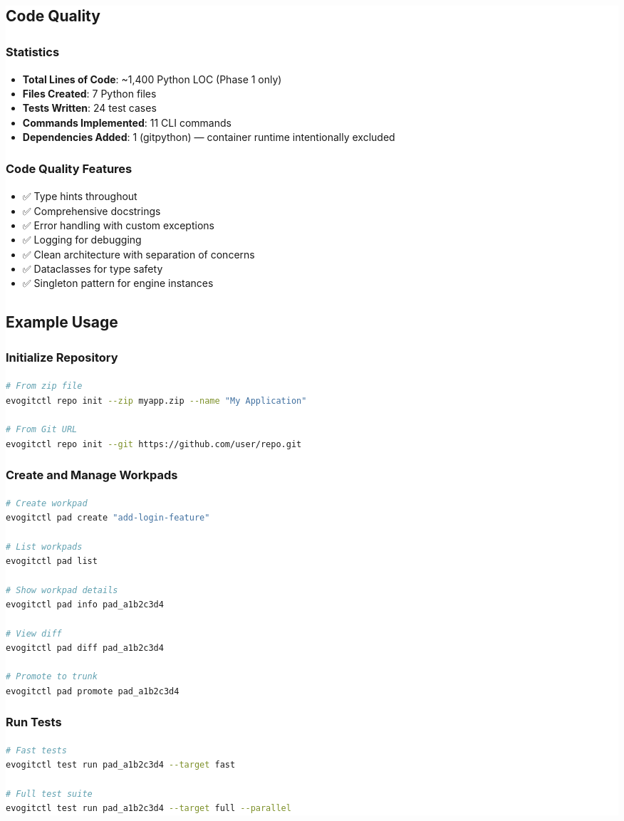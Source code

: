 ## Code Quality

### Statistics
- **Total Lines of Code**: ~1,400 Python LOC (Phase 1 only)
- **Files Created**: 7 Python files
- **Tests Written**: 24 test cases
- **Commands Implemented**: 11 CLI commands
- **Dependencies Added**: 1 (gitpython) — container runtime intentionally excluded

### Code Quality Features
- ✅ Type hints throughout
- ✅ Comprehensive docstrings
- ✅ Error handling with custom exceptions
- ✅ Logging for debugging
- ✅ Clean architecture with separation of concerns
- ✅ Dataclasses for type safety
- ✅ Singleton pattern for engine instances

## Example Usage

### Initialize Repository
```bash
# From zip file
evogitctl repo init --zip myapp.zip --name "My Application"

# From Git URL
evogitctl repo init --git https://github.com/user/repo.git
```

### Create and Manage Workpads
```bash
# Create workpad
evogitctl pad create "add-login-feature"

# List workpads
evogitctl pad list

# Show workpad details
evogitctl pad info pad_a1b2c3d4

# View diff
evogitctl pad diff pad_a1b2c3d4

# Promote to trunk
evogitctl pad promote pad_a1b2c3d4
```

### Run Tests
```bash
# Fast tests
evogitctl test run pad_a1b2c3d4 --target fast

# Full test suite
evogitctl test run pad_a1b2c3d4 --target full --parallel
```
